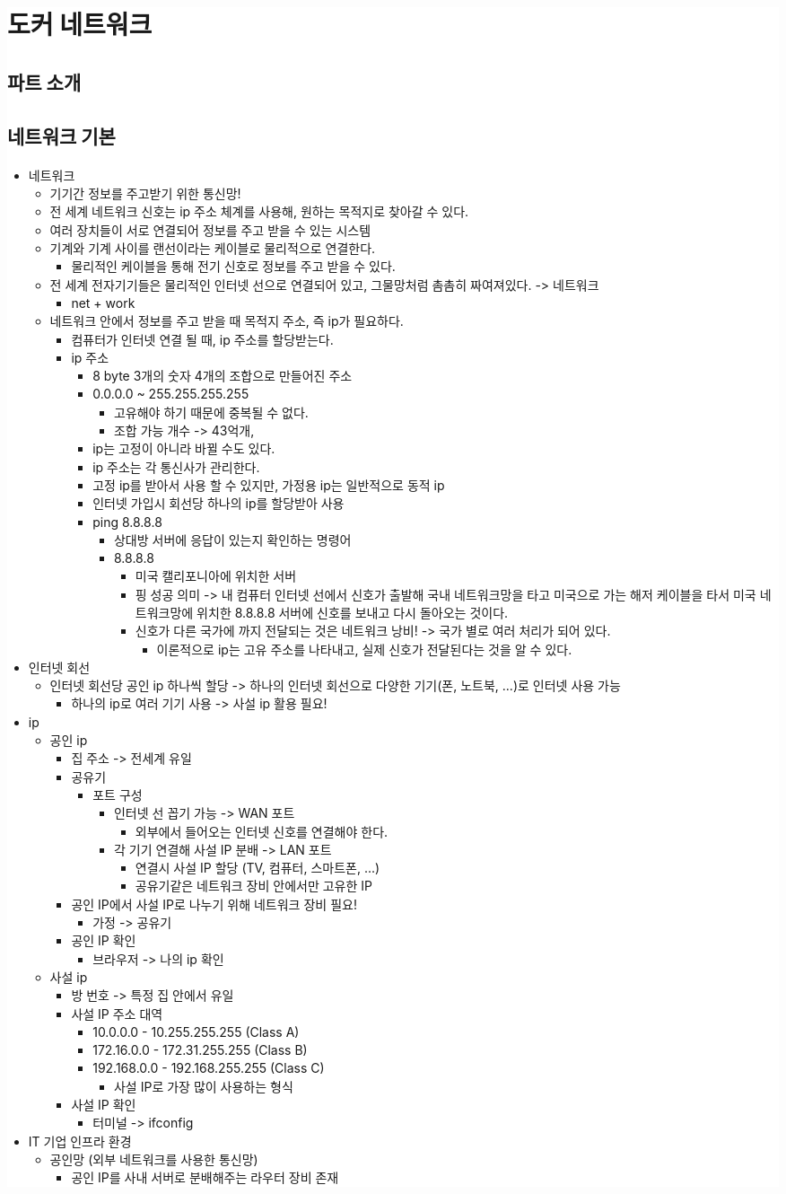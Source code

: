 # 도커 네트워크

## 파트 소개

## 네트워크 기본
- 네트워크
  - 기기간 정보를 주고받기 위한 통신망!
  - 전 세계 네트워크 신호는 ip 주소 체계를 사용해, 원하는 목적지로 찾아갈 수 있다.
  - 여러 장치들이 서로 연결되어 정보를 주고 받을 수 있는 시스템
  - 기계와 기계 사이를 랜선이라는 케이블로 물리적으로 연결한다.
    - 물리적인 케이블을 통해 전기 신호로 정보를 주고 받을 수 있다.
  - 전 세계 전자기기들은 물리적인 인터넷 선으로 연결되어 있고, 그물망처럼 촘촘히 짜여져있다. -> 네트워크
    - net + work
  - 네트워크 안에서 정보를 주고 받을 때 목적지 주소, 즉 ip가 필요하다.
    - 컴퓨터가 인터넷 연결 될 때, ip 주소를 할당받는다.
    - ip 주소
      - 8 byte 3개의 숫자 4개의 조합으로 만들어진 주소
      - 0.0.0.0 ~ 255.255.255.255 
        - 고유해야 하기 때문에 중복될 수 없다.
        - 조합 가능 개수 -> 43억개,
      - ip는 고정이 아니라 바뀔 수도 있다. 
      - ip 주소는 각 통신사가 관리한다.
      - 고정 ip를 받아서 사용 할 수 있지만, 가정용 ip는 일반적으로 동적 ip
      - 인터넷 가입시 회선당 하나의 ip를 할당받아 사용
      - ping 8.8.8.8
        - 상대방 서버에 응답이 있는지 확인하는 명령어
        - 8.8.8.8 
          - 미국 캘리포니아에 위치한 서버
          - 핑 성공 의미 -> 내 컴퓨터 인터넷 선에서 신호가 출발해 국내 네트워크망을 타고 미국으로 가는 해저 케이블을 타서 미국 네트워크망에 위치한 8.8.8.8 서버에 신호를 보내고 다시 돌아오는 것이다.
          - 신호가 다른 국가에 까지 전달되는 것은 네트워크 낭비! -> 국가 별로 여러 처리가 되어 있다.
            - 이론적으로 ip는 고유 주소를 나타내고, 실제 신호가 전달된다는 것을 알 수 있다.
- 인터넷 회선
  - 인터넷 회선당 공인 ip 하나씩 할당 -> 하나의 인터넷 회선으로 다양한 기기(폰, 노트북, ...)로 인터넷 사용 가능
    - 하나의 ip로 여러 기기 사용 -> 사설 ip 활용 필요!
- ip
  - 공인 ip
    - 집 주소 -> 전세계 유일
    - 공유기
      - 포트 구성
        - 인터넷 선 꼽기 가능 -> WAN 포트
          - 외부에서 들어오는 인터넷 신호를 연결해야 한다.
        - 각 기기 연결해 사설 IP 분배 -> LAN 포트
          - 연결시 사설 IP 할당 (TV, 컴퓨터, 스마트폰, ...)
          - 공유기같은 네트워크 장비 안에서만 고유한 IP 
    - 공인 IP에서 사설 IP로 나누기 위해 네트워크 장비 필요!
      - 가정 -> 공유기
    - 공인 IP 확인
      - 브라우저 -> 나의 ip 확인
  - 사설 ip
    - 방 번호 -> 특정 집 안에서 유일
    - 사설 IP 주소 대역
      - 10.0.0.0 - 10.255.255.255 (Class A)
      - 172.16.0.0 - 172.31.255.255 (Class B)
      - 192.168.0.0 - 192.168.255.255 (Class C)
        - 사설 IP로 가장 많이 사용하는 형식
    - 사설 IP 확인
      - 터미널 -> ifconfig
- IT 기업 인프라 환경
  - 공인망 (외부 네트워크를 사용한 통신망)
    - 공인 IP를 사내 서버로 분배해주는 라우터 장비 존재